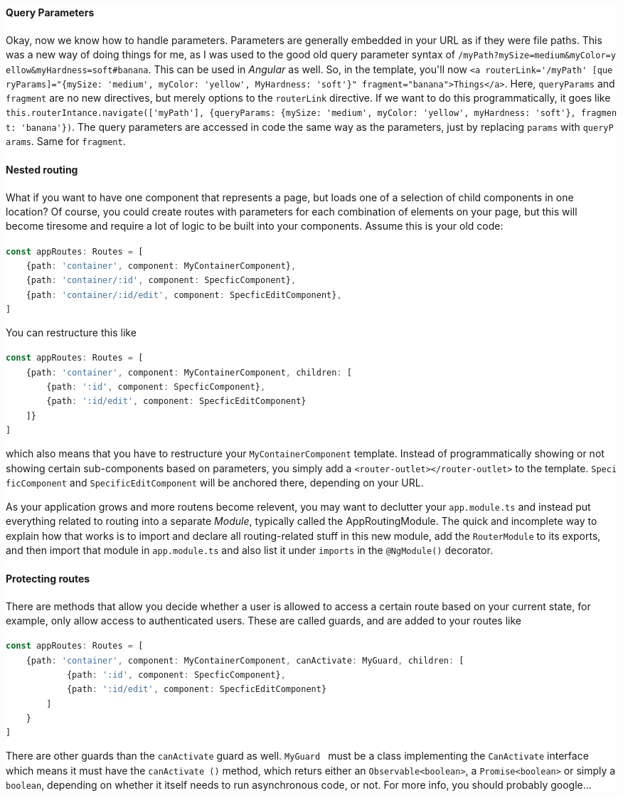 #### Query Parameters
Okay, now we know how to handle parameters. Parameters are generally embedded in your URL as if they were file paths. This was a new way of doing things for me, as I was used to the good old query parameter syntax of `/myPath?mySize=medium&myColor=yellow&myHardness=soft#banana`. This can be used in *Angular* as well. So, in the template, you'll now `<a routerLink='/myPath' [queryParams]="{mySize: 'medium', myColor: 'yellow', MyHardness: 'soft'}" fragment="banana">Things</a>`. Here, `queryParams` and `fragment` are no new directives, but merely options to the `routerLink` directive. If we want to do this programmatically, it goes like `this.routerIntance.navigate(['myPath'], {queryParams: {mySize: 'medium', myColor: 'yellow', myHardness: 'soft'}, fragment: 'banana'})`. The query parameters are accessed in code the same way as the parameters, just by replacing `params` with `queryParams`. Same for `fragment`.

#### Nested routing
What if you want to have one component that represents a page, but loads one of a selection of child components in one location? Of course, you could create routes with parameters for each combination of elements on your page, but this will become tiresome and require a lot of logic to be built into your components. Assume this is your old code:
```typescript
const appRoutes: Routes = [
    {path: 'container', component: MyContainerComponent},
    {path: 'container/:id', component: SpecficComponent}, 
    {path: 'container/:id/edit', component: SpecficEditComponent}, 
]
```
You can restructure this like
```typescript
const appRoutes: Routes = [
    {path: 'container', component: MyContainerComponent, children: [
        {path: ':id', component: SpecficComponent},
        {path: ':id/edit', component: SpecficEditComponent}
    ]}
]
```
which also means that you have to restructure your `MyContainerComponent` template. Instead of programmatically showing or not showing certain sub-components based on parameters, you simply add a `<router-outlet></router-outlet>` to the template. `SpecificComponent` and `SpecificEditComponent` will be anchored there, depending on your URL.

As your application grows and more routens become relevent, you may want to declutter your `app.module.ts` and instead put everything related to routing into a separate *Module*, typically called the AppRoutingModule. The quick and incomplete way to explain how that works is to import and declare all routing-related stuff in this new module, add the `RouterModule` to its exports, and then import that module in `app.module.ts` and also list it under `imports` in the `@NgModule()` decorator.

#### Protecting routes
There are methods that allow you decide whether a user is allowed to access a certain route based on your current state, for example, only allow access to authenticated users. These are called guards, and are added to your routes like
```typescript
const appRoutes: Routes = [
    {path: 'container', component: MyContainerComponent, canActivate: MyGuard, children: [
            {path: ':id', component: SpecficComponent},
            {path: ':id/edit', component: SpecficEditComponent}
        ]
    }
]
```
There are other guards than the `canActivate` guard as well. `MyGuard ` must be a class implementing the `CanActivate` interface which means it must have the `canActivate ()` method, which returs either an `Observable<boolean>`, a `Promise<boolean>` or simply a `boolean`, depending on whether it itself needs to run asynchronous code, or not. For more info, you should probably google... 

